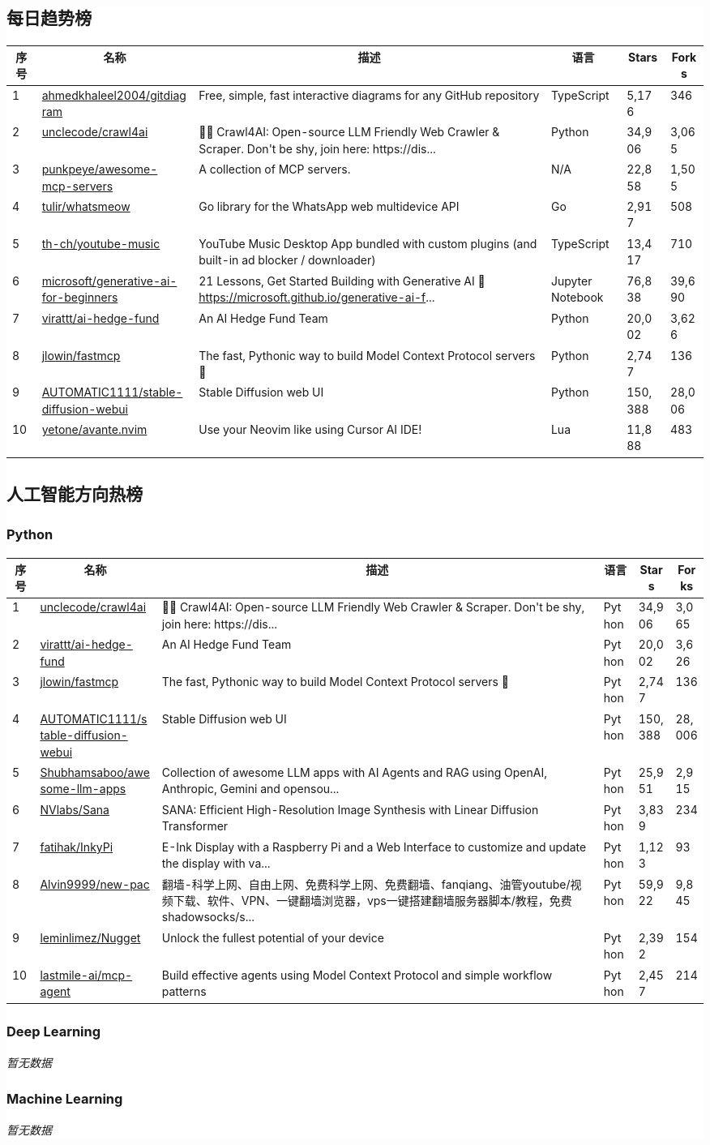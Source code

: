 ## 每日趋势榜

| 序号 | 名称 | 描述 | 语言 | Stars | Forks |
| --- | --- | --- | --- | --- | --- |
| 1 | [ahmedkhaleel2004/gitdiagram](https://github.com/ahmedkhaleel2004/gitdiagram) | Free, simple, fast interactive diagrams for any GitHub repository | TypeScript | 5,176 | 346 |
| 2 | [unclecode/crawl4ai](https://github.com/unclecode/crawl4ai) | 🚀🤖 Crawl4AI: Open-source LLM Friendly Web Crawler & Scraper. Don't be shy, join here: https://dis... | Python | 34,906 | 3,065 |
| 3 | [punkpeye/awesome-mcp-servers](https://github.com/punkpeye/awesome-mcp-servers) | A collection of MCP servers. | N/A | 22,858 | 1,505 |
| 4 | [tulir/whatsmeow](https://github.com/tulir/whatsmeow) | Go library for the WhatsApp web multidevice API | Go | 2,917 | 508 |
| 5 | [th-ch/youtube-music](https://github.com/th-ch/youtube-music) | YouTube Music Desktop App bundled with custom plugins (and built-in ad blocker / downloader) | TypeScript | 13,417 | 710 |
| 6 | [microsoft/generative-ai-for-beginners](https://github.com/microsoft/generative-ai-for-beginners) | 21 Lessons, Get Started Building with Generative AI 🔗 https://microsoft.github.io/generative-ai-f... | Jupyter Notebook | 76,838 | 39,690 |
| 7 | [virattt/ai-hedge-fund](https://github.com/virattt/ai-hedge-fund) | An AI Hedge Fund Team | Python | 20,002 | 3,626 |
| 8 | [jlowin/fastmcp](https://github.com/jlowin/fastmcp) | The fast, Pythonic way to build Model Context Protocol servers 🚀 | Python | 2,747 | 136 |
| 9 | [AUTOMATIC1111/stable-diffusion-webui](https://github.com/AUTOMATIC1111/stable-diffusion-webui) | Stable Diffusion web UI | Python | 150,388 | 28,006 |
| 10 | [yetone/avante.nvim](https://github.com/yetone/avante.nvim) | Use your Neovim like using Cursor AI IDE! | Lua | 11,888 | 483 |

## 人工智能方向热榜

### Python

| 序号 | 名称 | 描述 | 语言 | Stars | Forks |
| --- | --- | --- | --- | --- | --- |
| 1 | [unclecode/crawl4ai](https://github.com/unclecode/crawl4ai) | 🚀🤖 Crawl4AI: Open-source LLM Friendly Web Crawler & Scraper. Don't be shy, join here: https://dis... | Python | 34,906 | 3,065 |
| 2 | [virattt/ai-hedge-fund](https://github.com/virattt/ai-hedge-fund) | An AI Hedge Fund Team | Python | 20,002 | 3,626 |
| 3 | [jlowin/fastmcp](https://github.com/jlowin/fastmcp) | The fast, Pythonic way to build Model Context Protocol servers 🚀 | Python | 2,747 | 136 |
| 4 | [AUTOMATIC1111/stable-diffusion-webui](https://github.com/AUTOMATIC1111/stable-diffusion-webui) | Stable Diffusion web UI | Python | 150,388 | 28,006 |
| 5 | [Shubhamsaboo/awesome-llm-apps](https://github.com/Shubhamsaboo/awesome-llm-apps) | Collection of awesome LLM apps with AI Agents and RAG using OpenAI, Anthropic, Gemini and opensou... | Python | 25,951 | 2,915 |
| 6 | [NVlabs/Sana](https://github.com/NVlabs/Sana) | SANA: Efficient High-Resolution Image Synthesis with Linear Diffusion Transformer | Python | 3,839 | 234 |
| 7 | [fatihak/InkyPi](https://github.com/fatihak/InkyPi) | E-Ink Display with a Raspberry Pi and a Web Interface to customize and update the display with va... | Python | 1,123 | 93 |
| 8 | [Alvin9999/new-pac](https://github.com/Alvin9999/new-pac) | 翻墙-科学上网、自由上网、免费科学上网、免费翻墙、fanqiang、油管youtube/视频下载、软件、VPN、一键翻墙浏览器，vps一键搭建翻墙服务器脚本/教程，免费shadowsocks/s... | Python | 59,922 | 9,845 |
| 9 | [leminlimez/Nugget](https://github.com/leminlimez/Nugget) | Unlock the fullest potential of your device | Python | 2,392 | 154 |
| 10 | [lastmile-ai/mcp-agent](https://github.com/lastmile-ai/mcp-agent) | Build effective agents using Model Context Protocol and simple workflow patterns | Python | 2,457 | 214 |

### Deep Learning

*暂无数据*

### Machine Learning

*暂无数据*

